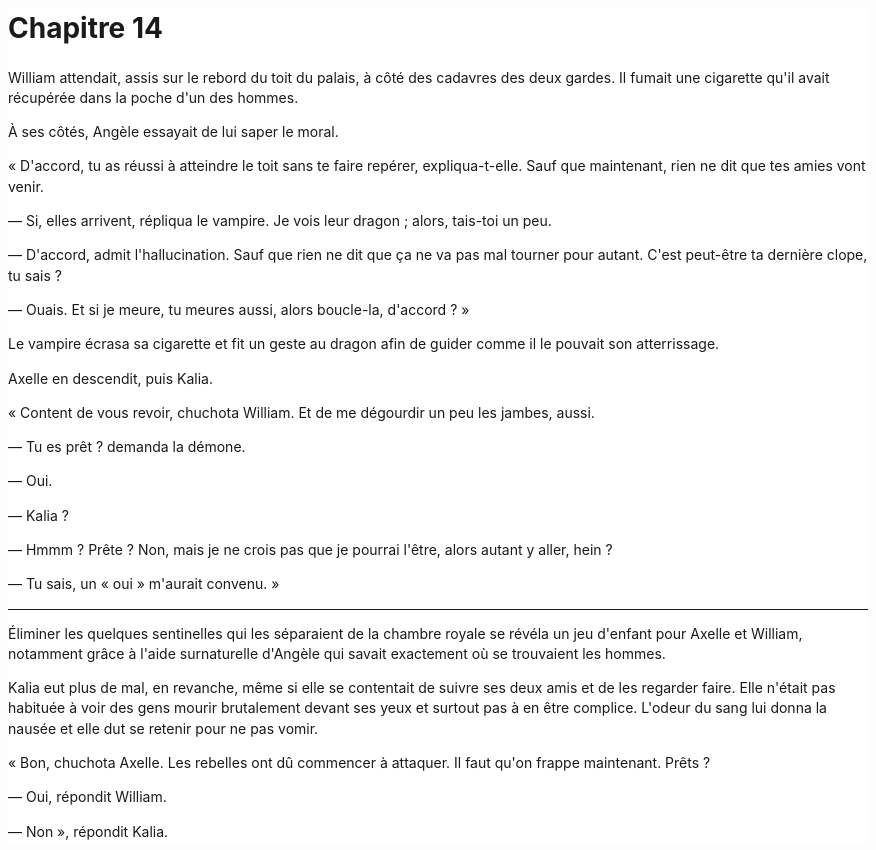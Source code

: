 Chapitre 14
===========

William attendait, assis sur le rebord du toit du palais, à côté des
cadavres des deux gardes. Il fumait une cigarette qu'il avait récupérée
dans la poche d'un des hommes. 

À ses côtés, Angèle essayait de lui saper le moral.

« D'accord, tu as réussi à atteindre le toit sans te faire
  repérer, expliqua-t-elle. Sauf que maintenant, rien ne  dit que tes
  amies vont venir. 

— Si, elles arrivent, répliqua le vampire. Je vois leur dragon ;
alors, tais-toi un peu.

— D'accord, admit l'hallucination. Sauf que rien ne dit que ça ne va pas
mal tourner pour autant. C'est peut-être ta dernière clope, tu sais ?

— Ouais. Et si je meure, tu meures aussi, alors boucle-la, d'accord ? »

Le vampire écrasa sa cigarette et fit un geste au dragon afin de
guider comme il le pouvait son atterrissage. 

Axelle en descendit, puis Kalia.

« Content de vous revoir, chuchota William. Et de me dégourdir un peu
  les jambes, aussi.

— Tu es prêt ? demanda la démone.

— Oui.

— Kalia ?

— Hmmm ? Prête ? Non, mais je ne crois pas que je pourrai l'être,
alors autant y aller, hein ?

— Tu sais, un « oui » m'aurait convenu. »


*****


Éliminer les quelques sentinelles qui les séparaient de la chambre
royale se révéla un jeu d'enfant pour Axelle et William, notamment
grâce à l'aide surnaturelle d'Angèle qui savait exactement où se
trouvaient les hommes. 

Kalia eut plus de mal, en revanche, même si elle se contentait de
suivre ses deux amis et de les regarder faire. Elle n'était pas
habituée à voir des gens mourir brutalement devant ses yeux et
surtout pas à en être complice. L'odeur du sang lui donna la nausée et
elle dut se retenir pour ne pas vomir.

« Bon, chuchota Axelle. Les rebelles ont dû commencer à
  attaquer. Il faut qu'on frappe maintenant. Prêts ?

— Oui, répondit William.

— Non », répondit Kalia.
